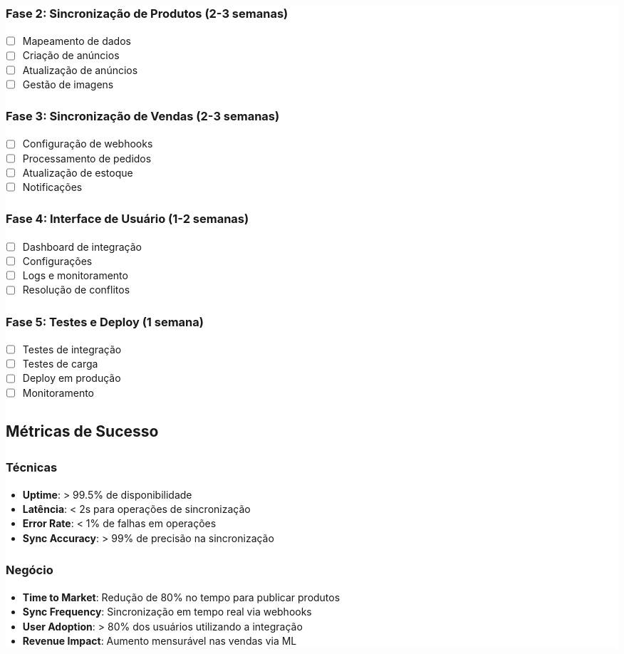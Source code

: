 ### Fase 2: Sincronização de Produtos (2-3 semanas)
- [ ] Mapeamento de dados
- [ ] Criação de anúncios
- [ ] Atualização de anúncios
- [ ] Gestão de imagens

### Fase 3: Sincronização de Vendas (2-3 semanas)
- [ ] Configuração de webhooks
- [ ] Processamento de pedidos
- [ ] Atualização de estoque
- [ ] Notificações

### Fase 4: Interface de Usuário (1-2 semanas)
- [ ] Dashboard de integração
- [ ] Configurações
- [ ] Logs e monitoramento
- [ ] Resolução de conflitos

### Fase 5: Testes e Deploy (1 semana)
- [ ] Testes de integração
- [ ] Testes de carga
- [ ] Deploy em produção
- [ ] Monitoramento

## Métricas de Sucesso

### Técnicas
- **Uptime**: > 99.5% de disponibilidade
- **Latência**: < 2s para operações de sincronização
- **Error Rate**: < 1% de falhas em operações
- **Sync Accuracy**: > 99% de precisão na sincronização

### Negócio
- **Time to Market**: Redução de 80% no tempo para publicar produtos
- **Sync Frequency**: Sincronização em tempo real via webhooks
- **User Adoption**: > 80% dos usuários utilizando a integração
- **Revenue Impact**: Aumento mensurável nas vendas via ML

